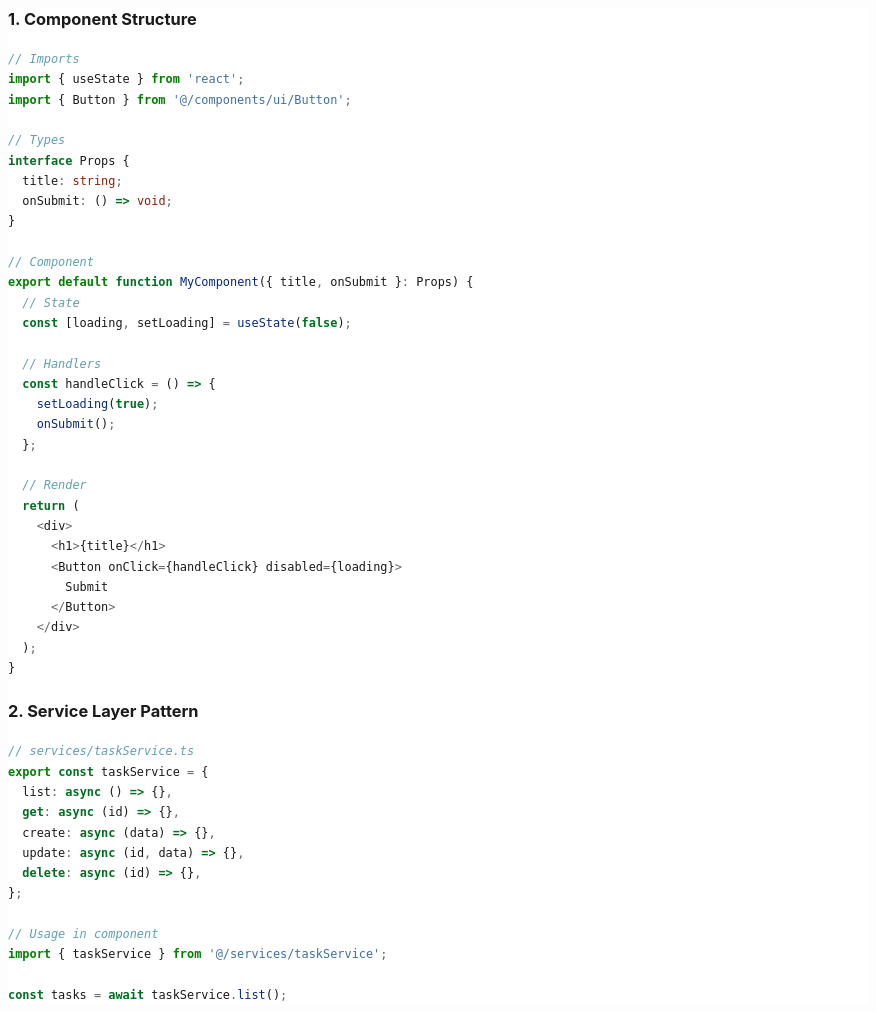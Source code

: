### 1. Component Structure

```typescript
// Imports
import { useState } from 'react';
import { Button } from '@/components/ui/Button';

// Types
interface Props {
  title: string;
  onSubmit: () => void;
}

// Component
export default function MyComponent({ title, onSubmit }: Props) {
  // State
  const [loading, setLoading] = useState(false);

  // Handlers
  const handleClick = () => {
    setLoading(true);
    onSubmit();
  };

  // Render
  return (
    <div>
      <h1>{title}</h1>
      <Button onClick={handleClick} disabled={loading}>
        Submit
      </Button>
    </div>
  );
}
```

### 2. Service Layer Pattern

```typescript
// services/taskService.ts
export const taskService = {
  list: async () => {},
  get: async (id) => {},
  create: async (data) => {},
  update: async (id, data) => {},
  delete: async (id) => {},
};

// Usage in component
import { taskService } from '@/services/taskService';

const tasks = await taskService.list();
```
